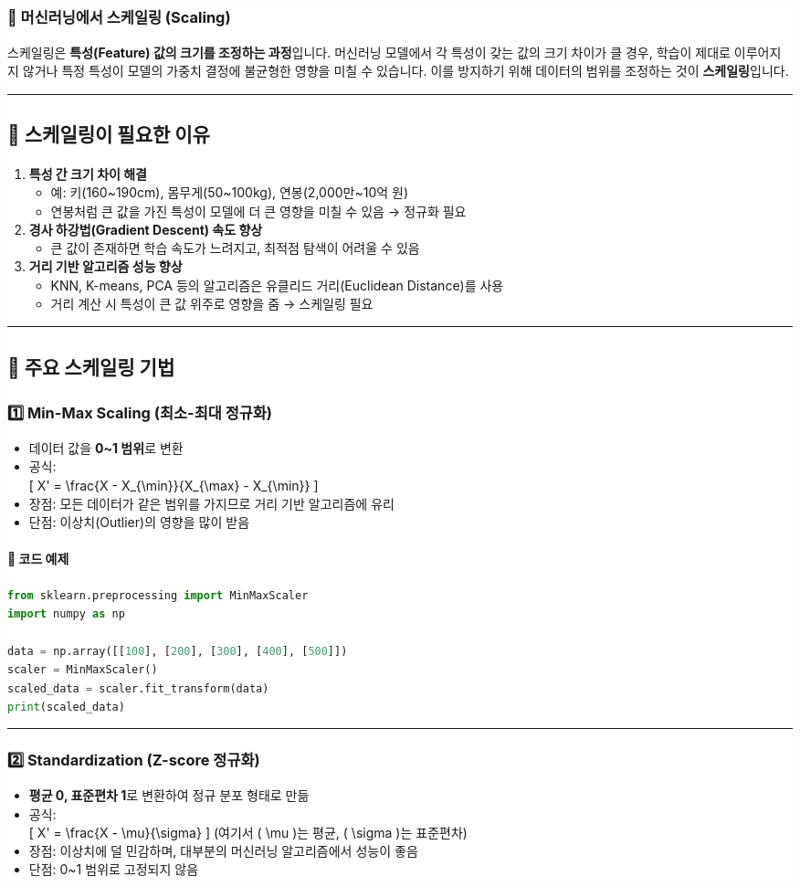 ### **📌 머신러닝에서 스케일링 (Scaling)**
스케일링은 **특성(Feature) 값의 크기를 조정하는 과정**입니다. 머신러닝 모델에서 각 특성이 갖는 값의 크기 차이가 클 경우, 학습이 제대로 이루어지지 않거나 특정 특성이 모델의 가중치 결정에 불균형한 영향을 미칠 수 있습니다. 이를 방지하기 위해 데이터의 범위를 조정하는 것이 **스케일링**입니다.

---

## **🔹 스케일링이 필요한 이유**
1. **특성 간 크기 차이 해결**  
   - 예: 키(160~190cm), 몸무게(50~100kg), 연봉(2,000만~10억 원)  
   - 연봉처럼 큰 값을 가진 특성이 모델에 더 큰 영향을 미칠 수 있음 → 정규화 필요
2. **경사 하강법(Gradient Descent) 속도 향상**  
   - 큰 값이 존재하면 학습 속도가 느려지고, 최적점 탐색이 어려울 수 있음  
3. **거리 기반 알고리즘 성능 향상**  
   - KNN, K-means, PCA 등의 알고리즘은 유클리드 거리(Euclidean Distance)를 사용  
   - 거리 계산 시 특성이 큰 값 위주로 영향을 줌 → 스케일링 필요  

---

## **🔹 주요 스케일링 기법**
### **1️⃣ Min-Max Scaling (최소-최대 정규화)**
- 데이터 값을 **0~1 범위**로 변환
- 공식:  
  \[
  X' = \frac{X - X_{\min}}{X_{\max} - X_{\min}}
  \]
- 장점: 모든 데이터가 같은 범위를 가지므로 거리 기반 알고리즘에 유리  
- 단점: 이상치(Outlier)의 영향을 많이 받음  

#### **🔹 코드 예제**
```python
from sklearn.preprocessing import MinMaxScaler
import numpy as np

data = np.array([[100], [200], [300], [400], [500]])
scaler = MinMaxScaler()
scaled_data = scaler.fit_transform(data)
print(scaled_data)
```

---

### **2️⃣ Standardization (Z-score 정규화)**
- **평균 0, 표준편차 1**로 변환하여 정규 분포 형태로 만듦
- 공식:  
  \[
  X' = \frac{X - \mu}{\sigma}
  \]
  (여기서 \( \mu \)는 평균, \( \sigma \)는 표준편차)
- 장점: 이상치에 덜 민감하며, 대부분의 머신러닝 알고리즘에서 성능이 좋음  
- 단점: 0~1 범위로 고정되지 않음  
